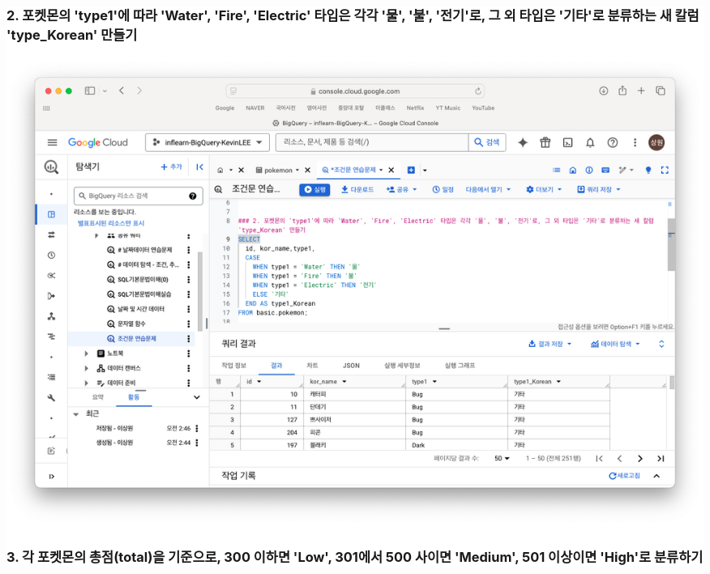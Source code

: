 ### 2. 포켓몬의 'type1'에 따라 'Water', 'Fire', 'Electric' 타입은 각각 '물', '불', '전기'로, 그 외 타입은 '기타'로 분류하는 새 칼럼 'type_Korean' 만들기
![alt text](SQL_imagefile/week5_조건문연습문제2.png)


### 3. 각 포켓몬의 총점(total)을 기준으로, 300 이하면 'Low', 301에서 500 사이면 'Medium', 501 이상이면 'High'로 분류하기